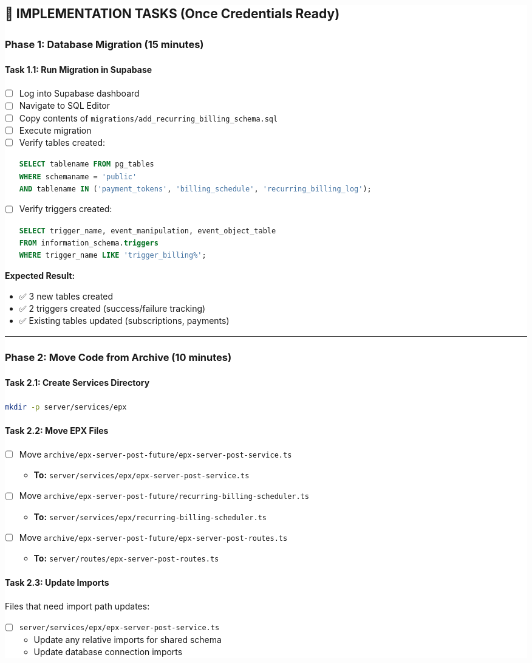
## 🚀 IMPLEMENTATION TASKS (Once Credentials Ready)

### Phase 1: Database Migration (15 minutes)

#### Task 1.1: Run Migration in Supabase
- [ ] Log into Supabase dashboard
- [ ] Navigate to SQL Editor
- [ ] Copy contents of `migrations/add_recurring_billing_schema.sql`
- [ ] Execute migration
- [ ] Verify tables created:
  ```sql
  SELECT tablename FROM pg_tables 
  WHERE schemaname = 'public' 
  AND tablename IN ('payment_tokens', 'billing_schedule', 'recurring_billing_log');
  ```
- [ ] Verify triggers created:
  ```sql
  SELECT trigger_name, event_manipulation, event_object_table 
  FROM information_schema.triggers 
  WHERE trigger_name LIKE 'trigger_billing%';
  ```

**Expected Result:**
- ✅ 3 new tables created
- ✅ 2 triggers created (success/failure tracking)
- ✅ Existing tables updated (subscriptions, payments)

---

### Phase 2: Move Code from Archive (10 minutes)

#### Task 2.1: Create Services Directory
```bash
mkdir -p server/services/epx
```

#### Task 2.2: Move EPX Files
- [ ] Move `archive/epx-server-post-future/epx-server-post-service.ts`
  - **To:** `server/services/epx/epx-server-post-service.ts`
  
- [ ] Move `archive/epx-server-post-future/recurring-billing-scheduler.ts`
  - **To:** `server/services/epx/recurring-billing-scheduler.ts`
  
- [ ] Move `archive/epx-server-post-future/epx-server-post-routes.ts`
  - **To:** `server/routes/epx-server-post-routes.ts`

#### Task 2.3: Update Imports
Files that need import path updates:
- [ ] `server/services/epx/epx-server-post-service.ts`
  - Update any relative imports for shared schema
  - Update database connection imports
  